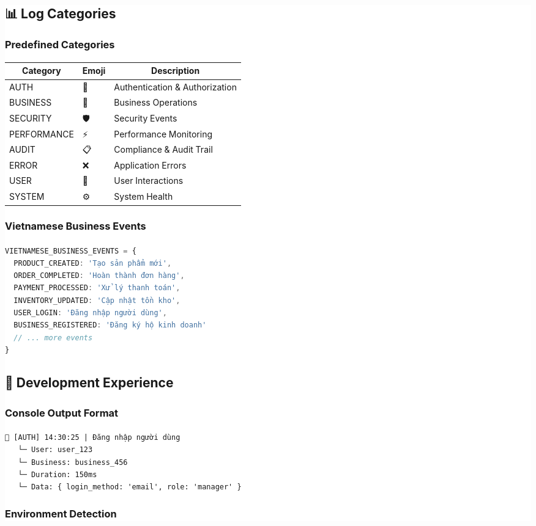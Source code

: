 ```typescript
```

## 📊 Log Categories

### Predefined Categories

| Category | Emoji | Description |
|----------|-------|-------------|
| AUTH | 🔐 | Authentication & Authorization |
| BUSINESS | 💼 | Business Operations |
| SECURITY | 🛡️ | Security Events |
| PERFORMANCE | ⚡ | Performance Monitoring |
| AUDIT | 📋 | Compliance & Audit Trail |
| ERROR | ❌ | Application Errors |
| USER | 👤 | User Interactions |
| SYSTEM | ⚙️ | System Health |

### Vietnamese Business Events

```typescript
VIETNAMESE_BUSINESS_EVENTS = {
  PRODUCT_CREATED: 'Tạo sản phẩm mới',
  ORDER_COMPLETED: 'Hoàn thành đơn hàng',
  PAYMENT_PROCESSED: 'Xử lý thanh toán',
  INVENTORY_UPDATED: 'Cập nhật tồn kho',
  USER_LOGIN: 'Đăng nhập người dùng',
  BUSINESS_REGISTERED: 'Đăng ký hộ kinh doanh'
  // ... more events
}
```

## 🎨 Development Experience

### Console Output Format

```
🔐 [AUTH] 14:30:25 | Đăng nhập người dùng
   └─ User: user_123
   └─ Business: business_456
   └─ Duration: 150ms
   └─ Data: { login_method: 'email', role: 'manager' }
```

### Environment Detection
